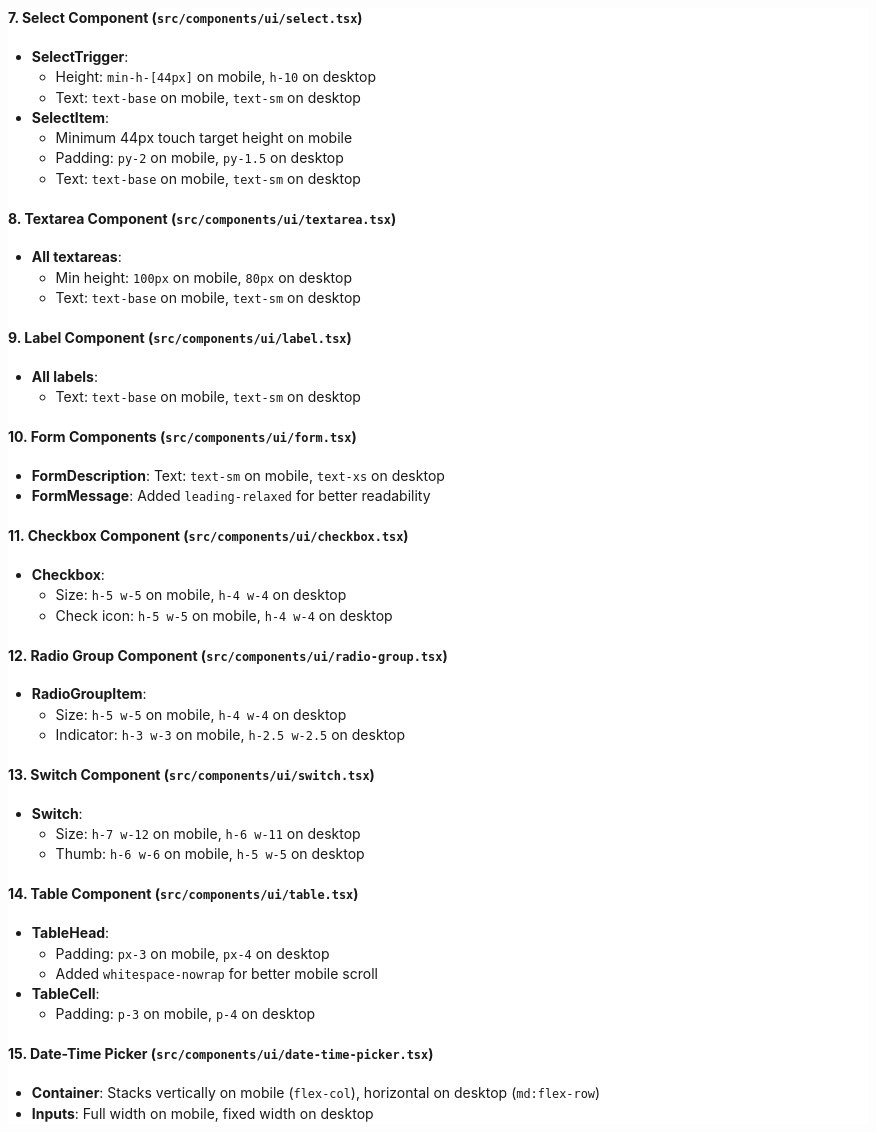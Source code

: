 #### 7. Select Component (`src/components/ui/select.tsx`)
- **SelectTrigger**:
  - Height: `min-h-[44px]` on mobile, `h-10` on desktop
  - Text: `text-base` on mobile, `text-sm` on desktop
- **SelectItem**:
  - Minimum 44px touch target height on mobile
  - Padding: `py-2` on mobile, `py-1.5` on desktop
  - Text: `text-base` on mobile, `text-sm` on desktop

#### 8. Textarea Component (`src/components/ui/textarea.tsx`)
- **All textareas**:
  - Min height: `100px` on mobile, `80px` on desktop
  - Text: `text-base` on mobile, `text-sm` on desktop

#### 9. Label Component (`src/components/ui/label.tsx`)
- **All labels**:
  - Text: `text-base` on mobile, `text-sm` on desktop

#### 10. Form Components (`src/components/ui/form.tsx`)
- **FormDescription**: Text: `text-sm` on mobile, `text-xs` on desktop
- **FormMessage**: Added `leading-relaxed` for better readability

#### 11. Checkbox Component (`src/components/ui/checkbox.tsx`)
- **Checkbox**:
  - Size: `h-5 w-5` on mobile, `h-4 w-4` on desktop
  - Check icon: `h-5 w-5` on mobile, `h-4 w-4` on desktop

#### 12. Radio Group Component (`src/components/ui/radio-group.tsx`)
- **RadioGroupItem**:
  - Size: `h-5 w-5` on mobile, `h-4 w-4` on desktop
  - Indicator: `h-3 w-3` on mobile, `h-2.5 w-2.5` on desktop

#### 13. Switch Component (`src/components/ui/switch.tsx`)
- **Switch**:
  - Size: `h-7 w-12` on mobile, `h-6 w-11` on desktop
  - Thumb: `h-6 w-6` on mobile, `h-5 w-5` on desktop

#### 14. Table Component (`src/components/ui/table.tsx`)
- **TableHead**: 
  - Padding: `px-3` on mobile, `px-4` on desktop
  - Added `whitespace-nowrap` for better mobile scroll
- **TableCell**: 
  - Padding: `p-3` on mobile, `p-4` on desktop

#### 15. Date-Time Picker (`src/components/ui/date-time-picker.tsx`)
- **Container**: Stacks vertically on mobile (`flex-col`), horizontal on desktop (`md:flex-row`)
- **Inputs**: Full width on mobile, fixed width on desktop
